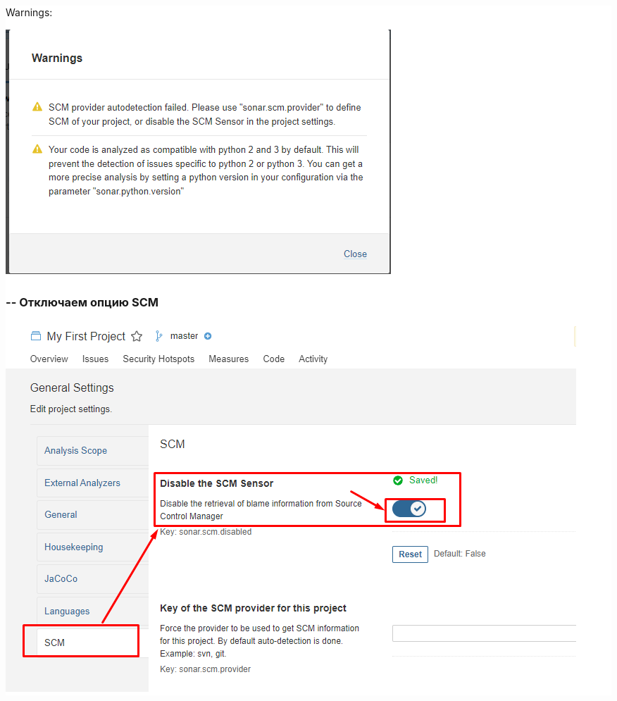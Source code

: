 Warnings:

![img_10.png](images/img_10.png)

### -- Отключаем опцию SCM
![img_11.png](images/img_11.png)
